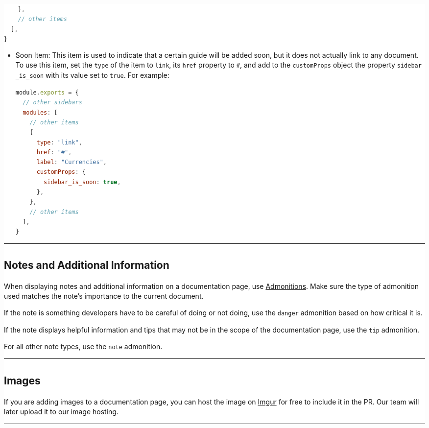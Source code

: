   ```js title="www/docs/sidebars.js"
      },
      // other items
    ],
  }
  ```

- Soon Item: This item is used to indicate that a certain guide will be added soon, but it does not actually link to any document. To use this item, set the `type` of the item to `link`, its `href` property to `#`, and add to the `customProps` object the property `sidebar_is_soon` with its value set to `true`. For example:
  
  ```js title="www/docs/sidebars.js"
  module.exports = {
    // other sidebars
    modules: [
      // other items
      {
        type: "link",
        href: "#",
        label: "Currencies",
        customProps: {
          sidebar_is_soon: true,
        },
      },
      // other items
    ],
  }
  ```

---

## Notes and Additional Information

When displaying notes and additional information on a documentation page, use [Admonitions](https://docusaurus.io/docs/markdown-features/admonitions). Make sure the type of admonition used matches the note’s importance to the current document.

If the note is something developers have to be careful of doing or not doing, use the `danger` admonition based on how critical it is.

If the note displays helpful information and tips that may not be in the scope of the documentation page, use the `tip` admonition.

For all other note types, use the `note` admonition.

---

## Images

If you are adding images to a documentation page, you can host the image on [Imgur](https://imgur.com) for free to include it in the PR. Our team will later upload it to our image hosting.

---
